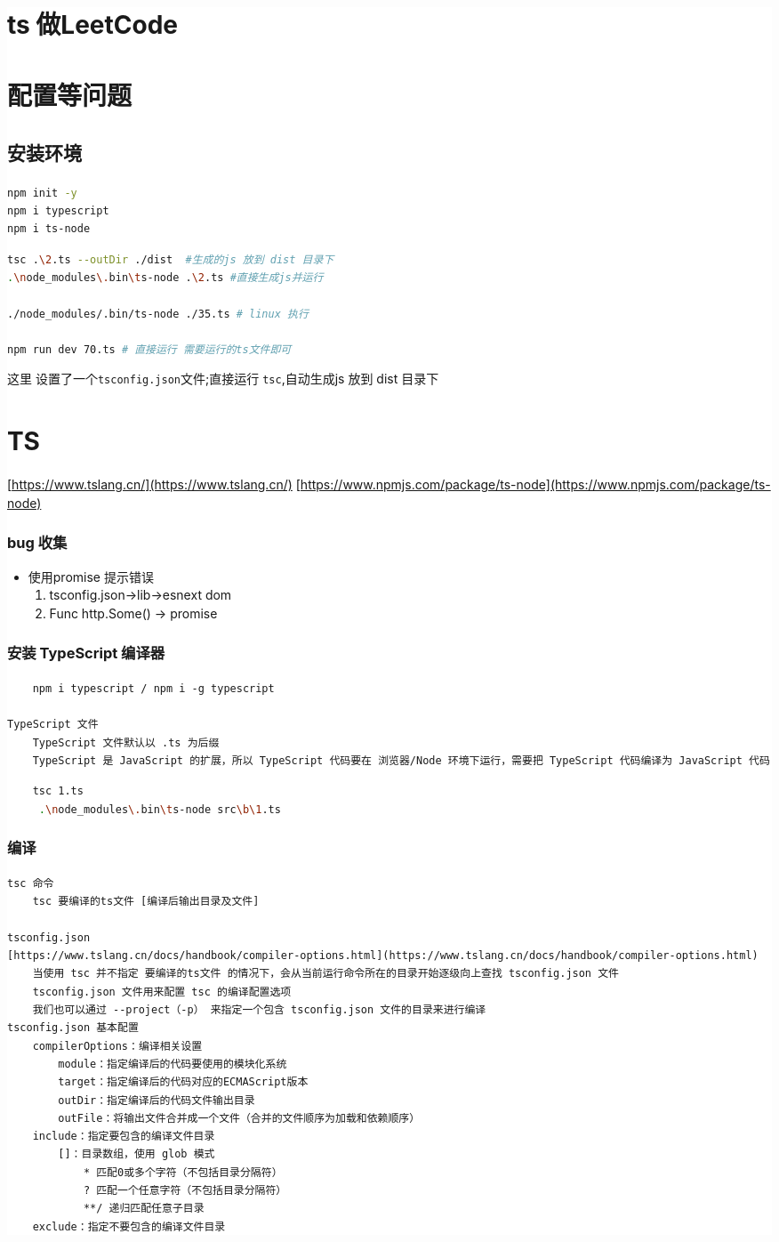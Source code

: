 # ts 做LeetCode

# 配置等问题
## 安装环境
```bash
npm init -y
npm i typescript
npm i ts-node
```

```bash
tsc .\2.ts --outDir ./dist  #生成的js 放到 dist 目录下
.\node_modules\.bin\ts-node .\2.ts #直接生成js并运行 

./node_modules/.bin/ts-node ./35.ts # linux 执行

npm run dev 70.ts # 直接运行 需要运行的ts文件即可
```
这里 设置了一个`tsconfig.json`文件;直接运行 `tsc`,自动生成js 放到 dist 目录下
# TS
[https://www.tslang.cn/](https://www.tslang.cn/)
[https://www.npmjs.com/package/ts-node](https://www.npmjs.com/package/ts-node)
### bug 收集
- 使用promise 提示错误
	1. tsconfig.json->lib->esnext dom   
	2.  Func http.Some<T>() -> promise<T>
### 安装 TypeScript 编译器
		npm i typescript / npm i -g typescript

	TypeScript 文件
		TypeScript 文件默认以 .ts 为后缀
		TypeScript 是 JavaScript 的扩展，所以 TypeScript 代码要在 浏览器/Node 环境下运行，需要把 TypeScript 代码编译为 JavaScript 代码

```bash
    tsc 1.ts
     .\node_modules\.bin\ts-node src\b\1.ts  
```       
### 编译
	tsc 命令
		tsc 要编译的ts文件 [编译后输出目录及文件]

	tsconfig.json
    [https://www.tslang.cn/docs/handbook/compiler-options.html](https://www.tslang.cn/docs/handbook/compiler-options.html)
		当使用 tsc 并不指定 要编译的ts文件 的情况下，会从当前运行命令所在的目录开始逐级向上查找 tsconfig.json 文件
		tsconfig.json 文件用来配置 tsc 的编译配置选项
		我们也可以通过 --project（-p） 来指定一个包含 tsconfig.json 文件的目录来进行编译
    tsconfig.json 基本配置
		compilerOptions：编译相关设置
			module：指定编译后的代码要使用的模块化系统
			target：指定编译后的代码对应的ECMAScript版本
			outDir：指定编译后的代码文件输出目录
			outFile：将输出文件合并成一个文件（合并的文件顺序为加载和依赖顺序）
        include：指定要包含的编译文件目录
			[]：目录数组，使用 glob 模式
				* 匹配0或多个字符（不包括目录分隔符）
				? 匹配一个任意字符（不包括目录分隔符）
				**/ 递归匹配任意子目录
		exclude：指定不要包含的编译文件目录